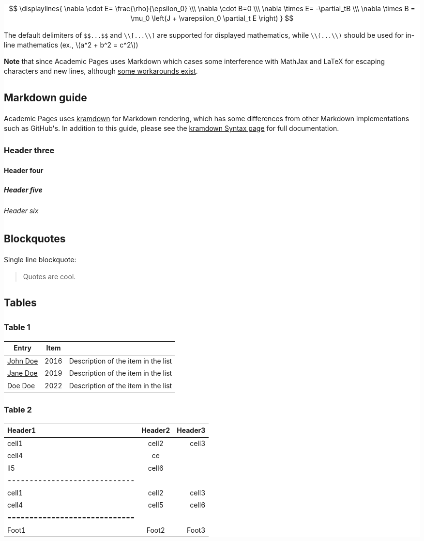 $$
\displaylines{
\nabla \cdot E= \frac{\rho}{\epsilon_0} \\\
\nabla \cdot B=0 \\\
\nabla \times E= -\partial_tB \\\
\nabla \times B  = \mu_0 \left(J + \varepsilon_0 \partial_t E \right)
}
$$

The default delimiters of `$$...$$` and `\\[...\\]` are supported for displayed mathematics, while `\\(...\\)` should be used for in-line mathematics (ex., \\(a^2 + b^2 = c^2\\))

**Note** that since Academic Pages uses Markdown which cases some interference with MathJax and LaTeX for escaping characters and new lines, although [some workarounds exist](https://math.codidact.com/posts/278763/278772#answer-278772).

## Markdown guide

Academic Pages uses [kramdown](https://kramdown.gettalong.org/index.html) for Markdown rendering, which has some differences from other Markdown implementations such as GitHub's. In addition to this guide, please see the [kramdown Syntax page](https://kramdown.gettalong.org/syntax.html) for full documentation.  

### Header three

#### Header four

##### Header five

###### Header six

## Blockquotes

Single line blockquote:

> Quotes are cool.

## Tables

### Table 1

| Entry            | Item   |                                                              |
| --------         | ------ | ------------------------------------------------------------ |
| [John Doe](#)    | 2016   | Description of the item in the list                          |
| [Jane Doe](#)    | 2019   | Description of the item in the list                          |
| [Doe Doe](#)     | 2022   | Description of the item in the list                          |

### Table 2

| Header1 | Header2 | Header3 |
|:--------|:-------:|--------:|
| cell1   | cell2   | cell3   |
| cell4   | ce
ll5   | cell6   |
|-----------------------------|
| cell1   | cell2   | cell3   |
| cell4   | cell5   | cell6   |
|=============================|
| Foot1   | Foot2   | Foot3   |


[^1]: This is the footnote itself.
[^note]: This is another footnote.
[^1]: Such as this footnote.
[^note]: When using text for footnotes markers, no spaces are permitted in the name.